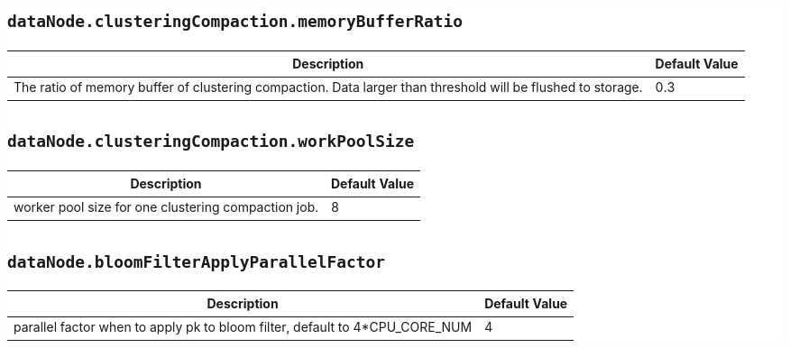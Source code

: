 
## `dataNode.clusteringCompaction.memoryBufferRatio`

<table id="dataNode.clusteringCompaction.memoryBufferRatio">
  <thead>
    <tr>
      <th class="width80">Description</th>
      <th class="width20">Default Value</th> 
    </tr>
  </thead>
  <tbody>
    <tr>
      <td>        The ratio of memory buffer of clustering compaction. Data larger than threshold will be flushed to storage.      </td>
      <td>0.3</td>
    </tr>
  </tbody>
</table>


## `dataNode.clusteringCompaction.workPoolSize`

<table id="dataNode.clusteringCompaction.workPoolSize">
  <thead>
    <tr>
      <th class="width80">Description</th>
      <th class="width20">Default Value</th> 
    </tr>
  </thead>
  <tbody>
    <tr>
      <td>        worker pool size for one clustering compaction job.      </td>
      <td>8</td>
    </tr>
  </tbody>
</table>


## `dataNode.bloomFilterApplyParallelFactor`

<table id="dataNode.bloomFilterApplyParallelFactor">
  <thead>
    <tr>
      <th class="width80">Description</th>
      <th class="width20">Default Value</th> 
    </tr>
  </thead>
  <tbody>
    <tr>
      <td>        parallel factor when to apply pk to bloom filter, default to 4*CPU_CORE_NUM      </td>
      <td>4</td>
    </tr>
  </tbody>
</table>
